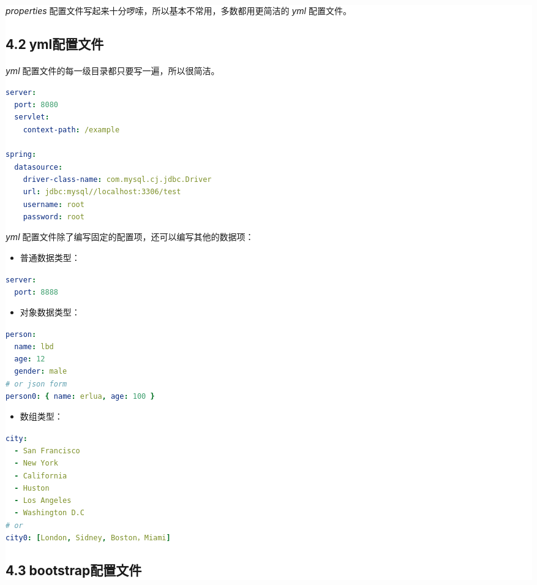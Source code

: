 *properties* 配置文件写起来十分啰嗦，所以基本不常用，多数都用更简洁的 *yml* 配置文件。

## 4.2 yml配置文件

*yml* 配置文件的每一级目录都只要写一遍，所以很简洁。

```yml
server:
  port: 8080
  servlet:
  	context-path: /example

spring:
  datasource:
    driver-class-name: com.mysql.cj.jdbc.Driver
    url: jdbc:mysql//localhost:3306/test
    username: root
    password: root
```

*yml* 配置文件除了编写固定的配置项，还可以编写其他的数据项：

- 普通数据类型：

```yml
server:
  port: 8888
```

- 对象数据类型：

```yml
person:
  name: lbd
  age: 12
  gender: male
# or json form
person0: { name: erlua, age: 100 }
```

- 数组类型：

```yml
city:
  - San Francisco
  - New York
  - California
  - Huston
  - Los Angeles
  - Washington D.C
# or
city0: [London, Sidney, Boston，Miami]
```

## 4.3 bootstrap配置文件
